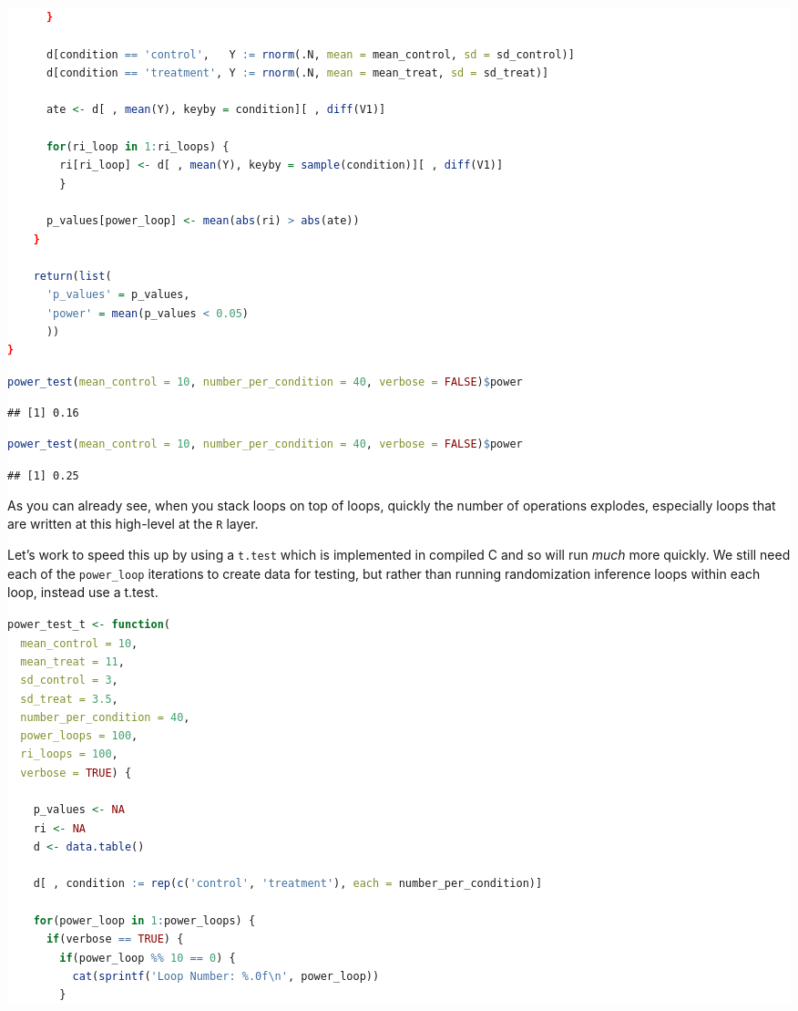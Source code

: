 ``` r
      } 
      
      d[condition == 'control',   Y := rnorm(.N, mean = mean_control, sd = sd_control)]
      d[condition == 'treatment', Y := rnorm(.N, mean = mean_treat, sd = sd_treat)]
    
      ate <- d[ , mean(Y), keyby = condition][ , diff(V1)]
  
      for(ri_loop in 1:ri_loops) { 
        ri[ri_loop] <- d[ , mean(Y), keyby = sample(condition)][ , diff(V1)]
        }
  
      p_values[power_loop] <- mean(abs(ri) > abs(ate))
    }
      
    return(list(
      'p_values' = p_values, 
      'power' = mean(p_values < 0.05)
      ))
}
```

``` r
power_test(mean_control = 10, number_per_condition = 40, verbose = FALSE)$power
```

    ## [1] 0.16

``` r
power_test(mean_control = 10, number_per_condition = 40, verbose = FALSE)$power
```

    ## [1] 0.25

As you can already see, when you stack loops on top of loops, quickly
the number of operations explodes, especially loops that are written at
this high-level at the `R` layer.

Let’s work to speed this up by using a `t.test` which is implemented in
compiled C and so will run *much* more quickly. We still need each of
the `power_loop` iterations to create data for testing, but rather than
running randomization inference loops within each loop, instead use a
t.test.

``` r
power_test_t <- function(
  mean_control = 10, 
  mean_treat = 11, 
  sd_control = 3, 
  sd_treat = 3.5,
  number_per_condition = 40, 
  power_loops = 100, 
  ri_loops = 100, 
  verbose = TRUE) { 

    p_values <- NA   
    ri <- NA 
    d <- data.table()
  
    d[ , condition := rep(c('control', 'treatment'), each = number_per_condition)]  
  
    for(power_loop in 1:power_loops) { 
      if(verbose == TRUE) {
        if(power_loop %% 10 == 0) {
          cat(sprintf('Loop Number: %.0f\n', power_loop))
        }
```